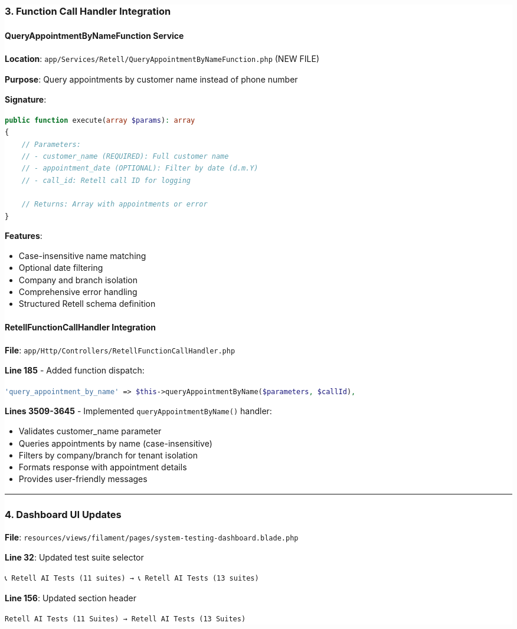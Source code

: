 ### 3. Function Call Handler Integration

#### QueryAppointmentByNameFunction Service
**Location**: `app/Services/Retell/QueryAppointmentByNameFunction.php` (NEW FILE)

**Purpose**: Query appointments by customer name instead of phone number

**Signature**:
```php
public function execute(array $params): array
{
    // Parameters:
    // - customer_name (REQUIRED): Full customer name
    // - appointment_date (OPTIONAL): Filter by date (d.m.Y)
    // - call_id: Retell call ID for logging

    // Returns: Array with appointments or error
}
```

**Features**:
- Case-insensitive name matching
- Optional date filtering
- Company and branch isolation
- Comprehensive error handling
- Structured Retell schema definition

#### RetellFunctionCallHandler Integration
**File**: `app/Http/Controllers/RetellFunctionCallHandler.php`

**Line 185** - Added function dispatch:
```php
'query_appointment_by_name' => $this->queryAppointmentByName($parameters, $callId),
```

**Lines 3509-3645** - Implemented `queryAppointmentByName()` handler:
- Validates customer_name parameter
- Queries appointments by name (case-insensitive)
- Filters by company/branch for tenant isolation
- Formats response with appointment details
- Provides user-friendly messages

---

### 4. Dashboard UI Updates

**File**: `resources/views/filament/pages/system-testing-dashboard.blade.php`

**Line 32**: Updated test suite selector
```blade
📞 Retell AI Tests (11 suites) → 📞 Retell AI Tests (13 suites)
```

**Line 156**: Updated section header
```blade
Retell AI Tests (11 Suites) → Retell AI Tests (13 Suites)
```
